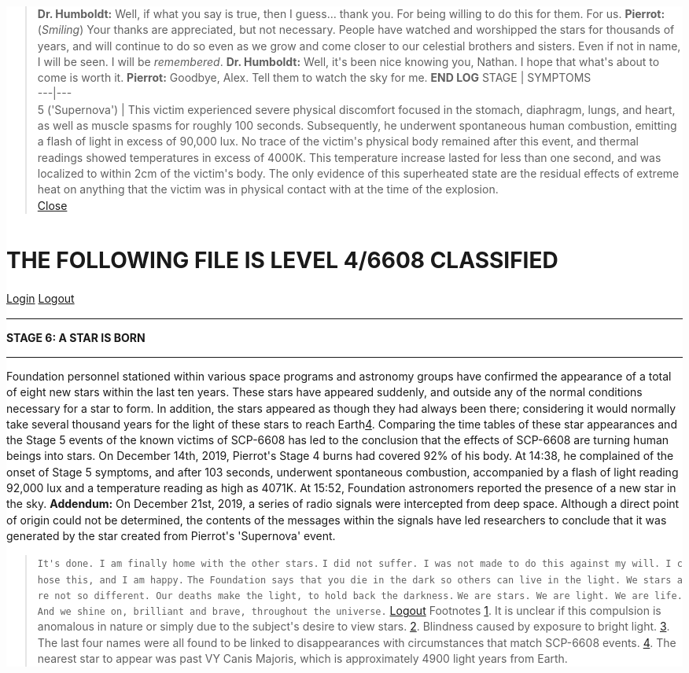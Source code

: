 > **Dr. Humboldt:** Well, if what you say is true, then I guess… thank you. For being willing to do this for them. For us.
> **Pierrot:** (_Smiling_) Your thanks are appreciated, but not necessary. People have watched and worshipped the stars for thousands of years, and will continue to do so even as we grow and come closer to our celestial brothers and sisters. Even if not in name, I will be seen. I will be _remembered_.
> **Dr. Humboldt:** Well, it's been nice knowing you, Nathan. I hope that what's about to come is worth it.
> **Pierrot:** Goodbye, Alex. Tell them to watch the sky for me.
> **END LOG**
STAGE | SYMPTOMS  
---|---  
5 ('Supernova') | This victim experienced severe physical discomfort focused in the stomach, diaphragm, lungs, and heart, as well as muscle spasms for roughly 100 seconds. Subsequently, he underwent spontaneous human combustion, emitting a flash of light in excess of 90,000 lux. No trace of the victim's physical body remained after this event, and thermal readings showed temperatures in excess of 4000K. This temperature increase lasted for less than one second, and was localized to within 2cm of the victim's body. The only evidence of this superheated state are the residual effects of extreme heat on anything that the victim was in physical contact with at the time of the explosion.  
[Close](javascript:;)
  

# THE FOLLOWING FILE IS LEVEL 4/6608 CLASSIFIED
[Login](javascript:;)
[Logout](javascript:;)
* * *
**STAGE 6: A STAR IS BORN**
* * *
Foundation personnel stationed within various space programs and astronomy groups have confirmed the appearance of a total of eight new stars within the last ten years. These stars have appeared suddenly, and outside any of the normal conditions necessary for a star to form. In addition, the stars appeared as though they had always been there; considering it would normally take several thousand years for the light of these stars to reach Earth[4](javascript:;). Comparing the time tables of these star appearances and the Stage 5 events of the known victims of SCP-6608 has led to the conclusion that the effects of SCP-6608 are turning human beings into stars.
On December 14th, 2019, Pierrot's Stage 4 burns had covered 92% of his body. At 14:38, he complained of the onset of Stage 5 symptoms, and after 103 seconds, underwent spontaneous combustion, accompanied by a flash of light reading 92,000 lux and a temperature reading as high as 4071K.
At 15:52, Foundation astronomers reported the presence of a new star in the sky.
**Addendum:**
On December 21st, 2019, a series of radio signals were intercepted from deep space. Although a direct point of origin could not be determined, the contents of the messages within the signals have led researchers to conclude that it was generated by the star created from Pierrot's 'Supernova' event.
> `It's done. I am finally home with the other stars.`
> `I did not suffer. I was not made to do this against my will. I chose this, and I am happy.`
> `The Foundation says that you die in the dark so others can live in the light. We stars are not so different. Our deaths make the light, to hold back the darkness.`
> `We are stars. We are light. We are life. And we shine on, brilliant and brave, throughout the universe.`
[Logout](javascript:;)
Footnotes
[1](javascript:;). It is unclear if this compulsion is anomalous in nature or simply due to the subject's desire to view stars.
[2](javascript:;). Blindness caused by exposure to bright light.
[3](javascript:;). The last four names were all found to be linked to disappearances with circumstances that match SCP-6608 events.
[4](javascript:;). The nearest star to appear was past VY Canis Majoris, which is approximately 4900 light years from Earth.